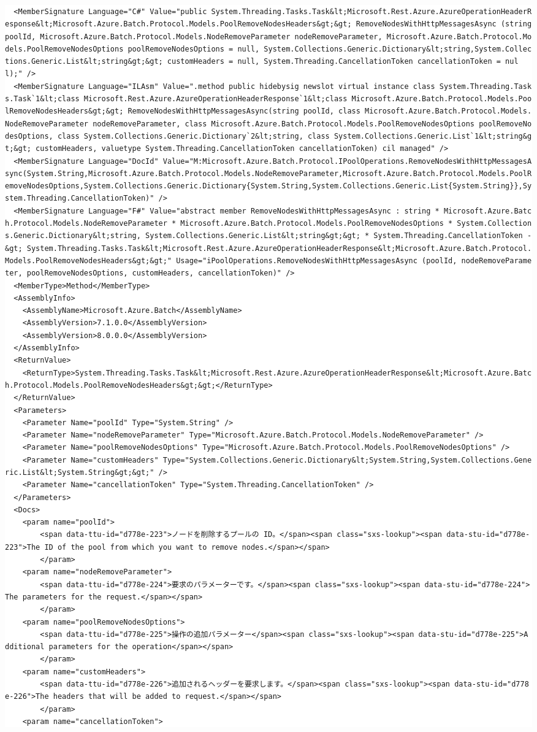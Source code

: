       <MemberSignature Language="C#" Value="public System.Threading.Tasks.Task&lt;Microsoft.Rest.Azure.AzureOperationHeaderResponse&lt;Microsoft.Azure.Batch.Protocol.Models.PoolRemoveNodesHeaders&gt;&gt; RemoveNodesWithHttpMessagesAsync (string poolId, Microsoft.Azure.Batch.Protocol.Models.NodeRemoveParameter nodeRemoveParameter, Microsoft.Azure.Batch.Protocol.Models.PoolRemoveNodesOptions poolRemoveNodesOptions = null, System.Collections.Generic.Dictionary&lt;string,System.Collections.Generic.List&lt;string&gt;&gt; customHeaders = null, System.Threading.CancellationToken cancellationToken = null);" />
      <MemberSignature Language="ILAsm" Value=".method public hidebysig newslot virtual instance class System.Threading.Tasks.Task`1&lt;class Microsoft.Rest.Azure.AzureOperationHeaderResponse`1&lt;class Microsoft.Azure.Batch.Protocol.Models.PoolRemoveNodesHeaders&gt;&gt; RemoveNodesWithHttpMessagesAsync(string poolId, class Microsoft.Azure.Batch.Protocol.Models.NodeRemoveParameter nodeRemoveParameter, class Microsoft.Azure.Batch.Protocol.Models.PoolRemoveNodesOptions poolRemoveNodesOptions, class System.Collections.Generic.Dictionary`2&lt;string, class System.Collections.Generic.List`1&lt;string&gt;&gt; customHeaders, valuetype System.Threading.CancellationToken cancellationToken) cil managed" />
      <MemberSignature Language="DocId" Value="M:Microsoft.Azure.Batch.Protocol.IPoolOperations.RemoveNodesWithHttpMessagesAsync(System.String,Microsoft.Azure.Batch.Protocol.Models.NodeRemoveParameter,Microsoft.Azure.Batch.Protocol.Models.PoolRemoveNodesOptions,System.Collections.Generic.Dictionary{System.String,System.Collections.Generic.List{System.String}},System.Threading.CancellationToken)" />
      <MemberSignature Language="F#" Value="abstract member RemoveNodesWithHttpMessagesAsync : string * Microsoft.Azure.Batch.Protocol.Models.NodeRemoveParameter * Microsoft.Azure.Batch.Protocol.Models.PoolRemoveNodesOptions * System.Collections.Generic.Dictionary&lt;string, System.Collections.Generic.List&lt;string&gt;&gt; * System.Threading.CancellationToken -&gt; System.Threading.Tasks.Task&lt;Microsoft.Rest.Azure.AzureOperationHeaderResponse&lt;Microsoft.Azure.Batch.Protocol.Models.PoolRemoveNodesHeaders&gt;&gt;" Usage="iPoolOperations.RemoveNodesWithHttpMessagesAsync (poolId, nodeRemoveParameter, poolRemoveNodesOptions, customHeaders, cancellationToken)" />
      <MemberType>Method</MemberType>
      <AssemblyInfo>
        <AssemblyName>Microsoft.Azure.Batch</AssemblyName>
        <AssemblyVersion>7.1.0.0</AssemblyVersion>
        <AssemblyVersion>8.0.0.0</AssemblyVersion>
      </AssemblyInfo>
      <ReturnValue>
        <ReturnType>System.Threading.Tasks.Task&lt;Microsoft.Rest.Azure.AzureOperationHeaderResponse&lt;Microsoft.Azure.Batch.Protocol.Models.PoolRemoveNodesHeaders&gt;&gt;</ReturnType>
      </ReturnValue>
      <Parameters>
        <Parameter Name="poolId" Type="System.String" />
        <Parameter Name="nodeRemoveParameter" Type="Microsoft.Azure.Batch.Protocol.Models.NodeRemoveParameter" />
        <Parameter Name="poolRemoveNodesOptions" Type="Microsoft.Azure.Batch.Protocol.Models.PoolRemoveNodesOptions" />
        <Parameter Name="customHeaders" Type="System.Collections.Generic.Dictionary&lt;System.String,System.Collections.Generic.List&lt;System.String&gt;&gt;" />
        <Parameter Name="cancellationToken" Type="System.Threading.CancellationToken" />
      </Parameters>
      <Docs>
        <param name="poolId">
            <span data-ttu-id="d778e-223">ノードを削除するプールの ID。</span><span class="sxs-lookup"><span data-stu-id="d778e-223">The ID of the pool from which you want to remove nodes.</span></span>
            </param>
        <param name="nodeRemoveParameter">
            <span data-ttu-id="d778e-224">要求のパラメーターです。</span><span class="sxs-lookup"><span data-stu-id="d778e-224">The parameters for the request.</span></span>
            </param>
        <param name="poolRemoveNodesOptions">
            <span data-ttu-id="d778e-225">操作の追加パラメーター</span><span class="sxs-lookup"><span data-stu-id="d778e-225">Additional parameters for the operation</span></span>
            </param>
        <param name="customHeaders">
            <span data-ttu-id="d778e-226">追加されるヘッダーを要求します。</span><span class="sxs-lookup"><span data-stu-id="d778e-226">The headers that will be added to request.</span></span>
            </param>
        <param name="cancellationToken">